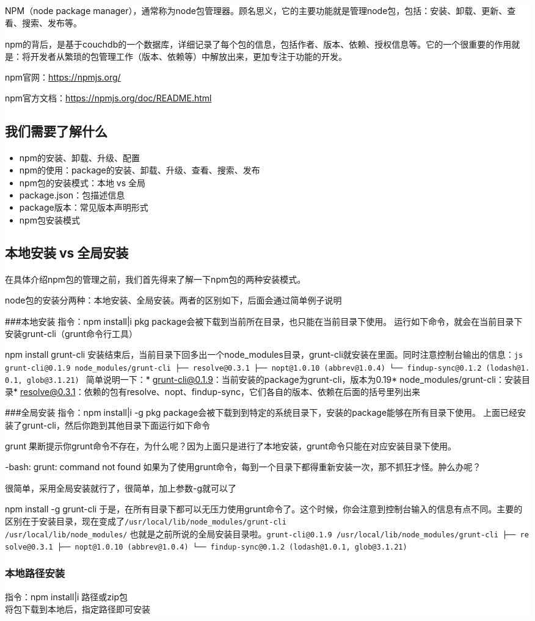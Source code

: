 NPM（node package manager），通常称为node包管理器。顾名思义，它的主要功能就是管理node包，包括：安装、卸载、更新、查看、搜索、发布等。

npm的背后，是基于couchdb的一个数据库，详细记录了每个包的信息，包括作者、版本、依赖、授权信息等。它的一个很重要的作用就是：将开发者从繁琐的包管理工作（版本、依赖等）中解放出来，更加专注于功能的开发。

npm官网：https://npmjs.org/

npm官方文档：https://npmjs.org/doc/README.html

我们需要了解什么
----------------

-	npm的安装、卸载、升级、配置
-	npm的使用：package的安装、卸载、升级、查看、搜索、发布
-	npm包的安装模式：本地 vs 全局
-	package.json：包描述信息
-	package版本：常见版本声明形式
-	npm包安装模式

本地安装 vs 全局安装
--------------------

在具体介绍npm包的管理之前，我们首先得来了解一下npm包的两种安装模式。

node包的安装分两种：本地安装、全局安装。两者的区别如下，后面会通过简单例子说明

###本地安装 指令：npm install|i pkg package会被下载到当前所在目录，也只能在当前目录下使用。 运行如下命令，就会在当前目录下安装grunt-cli（grunt命令行工具）

npm install grunt-cli 安装结束后，当前目录下回多出一个node_modules目录，grunt-cli就安装在里面。同时注意控制台输出的信息：`js
grunt-cli@0.1.9 node_modules/grunt-cli
├── resolve@0.3.1
├── nopt@1.0.10 (abbrev@1.0.4)
└── findup-sync@0.1.2 (lodash@1.0.1, glob@3.1.21)
` 简单说明一下：* grunt-cli@0.1.9：当前安装的package为grunt-cli，版本为0.19* node_modules/grunt-cli：安装目录* resolve@0.3.1：依赖的包有resolve、nopt、findup-sync，它们各自的版本、依赖在后面的括号里列出来

###全局安装 指令：npm install|i -g pkg package会被下载到到特定的系统目录下，安装的package能够在所有目录下使用。 上面已经安装了grunt-cli，然后你跑到其他目录下面运行如下命令

grunt 果断提示你grunt命令不存在，为什么呢？因为上面只是进行了本地安装，grunt命令只能在对应安装目录下使用。

-bash: grunt: command not found 如果为了使用grunt命令，每到一个目录下都得重新安装一次，那不抓狂才怪。肿么办呢？

很简单，采用全局安装就行了，很简单，加上参数-g就可以了

npm install -g grunt-cli 于是，在所有目录下都可以无压力使用grunt命令了。这个时候，你会注意到控制台输入的信息有点不同。主要的区别在于安装目录，现在变成了`/usr/local/lib/node_modules/grunt-cli`  
`/usr/local/lib/node_modules/` 也就是之前所说的全局安装目录啦。`
grunt-cli@0.1.9 /usr/local/lib/node_modules/grunt-cli
├── resolve@0.3.1
├── nopt@1.0.10 (abbrev@1.0.4)
└── findup-sync@0.1.2 (lodash@1.0.1, glob@3.1.21)
`

### 本地路径安装

指令：npm install|i 路径或zip包  
将包下载到本地后，指定路径即可安装
